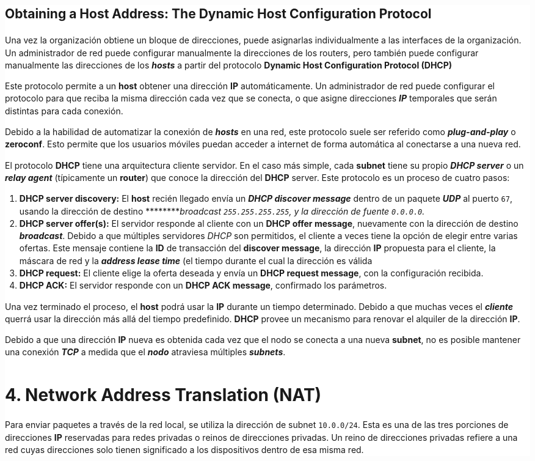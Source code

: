 ## Obtaining a Host Address: The Dynamic Host Configuration Protocol

Una vez la organización obtiene un bloque de direcciones, puede asignarlas individualmente a las interfaces de la organización. Un administrador de red puede configurar manualmente la direcciones de los routers, pero también puede configurar manualmente las direcciones de los *****hosts***** a partir del protocolo ******************************************Dynamic Host Configuration Protocol (DHCP)******************************************

Este protocolo permite a un ****host**** obtener una dirección **IP** automáticamente. Un administrador de red puede configurar el protocolo para que reciba la misma dirección cada vez que se conecta, o que asigne direcciones ***IP*** temporales que serán distintas para cada conexión.

Debido a la habilidad de automatizar la conexión de *****hosts***** en una red, este protocolo suele ser referido como *************plug-and-play************* o ********zeroconf********. Esto permite que los usuarios móviles puedan acceder a internet de forma automática al conectarse a una nueva red.

El protocolo ****DHCP**** tiene una arquitectura cliente servidor. En el caso más simple, cada ******subnet****** tiene su propio ***********DHCP server*********** o un ***************relay agent*************** (típicamente un ******router******) que conoce la dirección del ****DHCP**** server. Este protocolo es un proceso de cuatro pasos:

1. ****************DHCP server discovery:**************** El ****host**** recién llegado envía un *********************DHCP discover message********************* dentro de un paquete ***UDP*** al puerto `67`, usando la dirección de destino *********broadcast `255.255.255.255`, y la dirección de fuente `0.0.0.0`.*
2. ******************************************DHCP server offer(s):****************************************** El servidor responde al cliente con un ******************DHCP offer message******************, nuevamente con la dirección de destino ***broadcast***. Debido a que múltiples servidores *DHCP* son permitidos, el cliente a veces tiene la opción de elegir entre varias ofertas. Este mensaje contiene la **ID** de transacción del ****************discover message****************, la dirección **IP** propuesta para el cliente, la máscara de red y la *******************address lease time******************* (el tiempo durante el cual la dirección es válida
3. **************************DHCP request:************************** El cliente elige la oferta deseada y envía un ********************DHCP request message********************, con la configuración recibida.
4. ******DHCP ACK:****** El servidor responde con un ******DHCP ACK message******, confirmado los parámetros.

Una vez terminado el proceso, el ****host**** podrá usar la **IP** durante un tiempo determinado. Debido a que muchas veces el *******cliente******* querrá usar la dirección más allá del tiempo predefinido. ****DHCP**** provee un mecanismo para renovar el alquiler de la dirección **IP**.

Debido a que una dirección **IP** nueva es obtenida cada vez que el nodo se conecta a una nueva ******subnet******, no es posible mantener una conexión ***TCP*** a medida que el *****nodo***** atraviesa múltiples *******subnets*******.

# 4. Network Address Translation (NAT)

Para enviar paquetes a través de la red local, se utiliza la dirección de subnet `10.0.0/24`. Esta es una de las tres porciones de direcciones **IP** reservadas para redes privadas o reinos de direcciones privadas. Un reino de direcciones privadas refiere a una red cuyas direcciones solo tienen significado a los dispositivos dentro de esa misma red.
